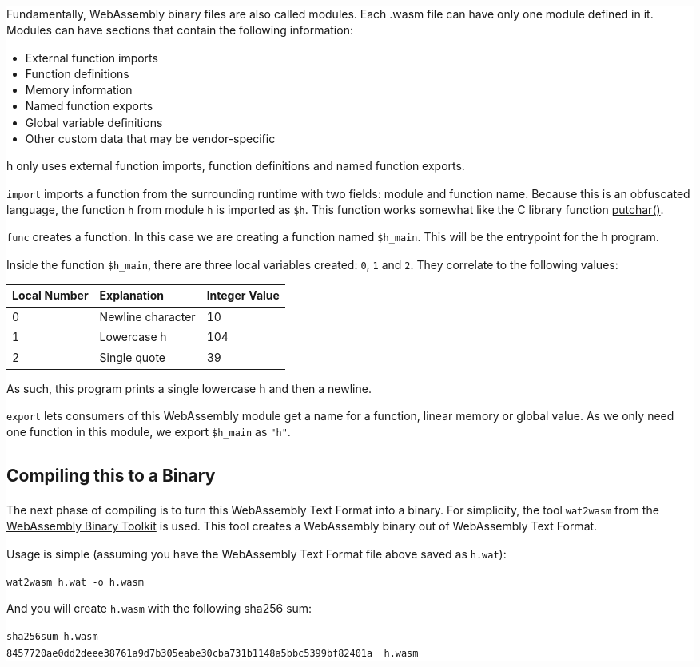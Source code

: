 Fundamentally, WebAssembly binary files are also called modules. Each .wasm file
can have only one module defined in it. Modules can have sections that contain the
following information:

- External function imports
- Function definitions
- Memory information
- Named function exports
- Global variable definitions
- Other custom data that may be vendor-specific

h only uses external function imports, function definitions and named function
exports.

`import` imports a function from the surrounding runtime with two fields: module
and function name. Because this is an obfuscated language, the function `h` from
module `h` is imported as `$h`. This function works somewhat like the C library
function [putchar()](https://www.tutorialspoint.com/c_standard_library/c_function_putchar.htm).

`func` creates a function. In this case we are creating a function named `$h_main`.
This will be the entrypoint for the h program.

Inside the function `$h_main`, there are three local variables created: `0`, `1` and `2`.
They correlate to the following values:

| Local Number | Explanation       | Integer Value |
| :----------- | :---------------- | :------------ |
|            0 | Newline character |            10 |
|            1 | Lowercase h       |           104 |
|            2 | Single quote      |            39 |

As such, this program prints a single lowercase h and then a newline.

`export` lets consumers of this WebAssembly module get a name for a function,
linear memory or global value. As we only need one function in this module,
we export `$h_main` as `"h"`.

## Compiling this to a Binary

The next phase of compiling is to turn this WebAssembly Text Format into a binary.
For simplicity, the tool `wat2wasm` from the [WebAssembly Binary Toolkit](https://github.com/WebAssembly/wabt)
is used. This tool creates a WebAssembly binary out of WebAssembly Text Format.

Usage is simple (assuming you have the WebAssembly Text Format file above saved as `h.wat`):

```
wat2wasm h.wat -o h.wasm
```

And you will create `h.wasm` with the following sha256 sum:

```
sha256sum h.wasm
8457720ae0dd2deee38761a9d7b305eabe30cba731b1148a5bbc5399bf82401a  h.wasm
```
